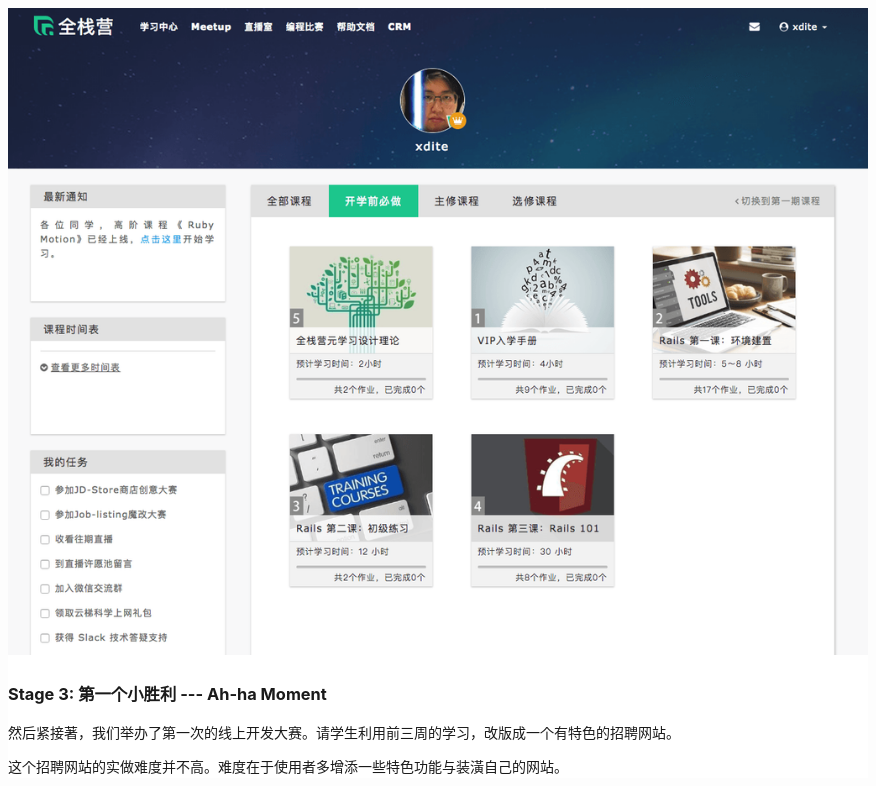 ![](images/20211023163223.png)

### **Stage 3: 第一个小胜利 --- Ah-ha Moment**

然后紧接著，我们举办了第一次的线上开发大赛。请学生利用前三周的学习，改版成一个有特色的招聘网站。

这个招聘网站的实做难度并不高。难度在于使用者多增添一些特色功能与装潢自己的网站。
